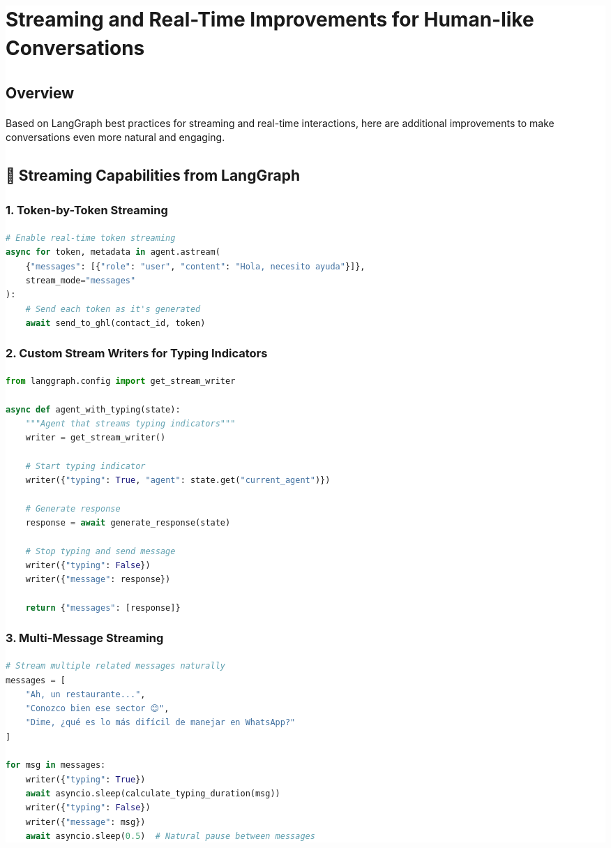 # Streaming and Real-Time Improvements for Human-like Conversations

## Overview
Based on LangGraph best practices for streaming and real-time interactions, here are additional improvements to make conversations even more natural and engaging.

## 🚀 Streaming Capabilities from LangGraph

### 1. Token-by-Token Streaming
```python
# Enable real-time token streaming
async for token, metadata in agent.astream(
    {"messages": [{"role": "user", "content": "Hola, necesito ayuda"}]},
    stream_mode="messages"
):
    # Send each token as it's generated
    await send_to_ghl(contact_id, token)
```

### 2. Custom Stream Writers for Typing Indicators
```python
from langgraph.config import get_stream_writer

async def agent_with_typing(state):
    """Agent that streams typing indicators"""
    writer = get_stream_writer()
    
    # Start typing indicator
    writer({"typing": True, "agent": state.get("current_agent")})
    
    # Generate response
    response = await generate_response(state)
    
    # Stop typing and send message
    writer({"typing": False})
    writer({"message": response})
    
    return {"messages": [response]}
```

### 3. Multi-Message Streaming
```python
# Stream multiple related messages naturally
messages = [
    "Ah, un restaurante...",
    "Conozco bien ese sector 😊",
    "Dime, ¿qué es lo más difícil de manejar en WhatsApp?"
]

for msg in messages:
    writer({"typing": True})
    await asyncio.sleep(calculate_typing_duration(msg))
    writer({"typing": False})
    writer({"message": msg})
    await asyncio.sleep(0.5)  # Natural pause between messages
```
